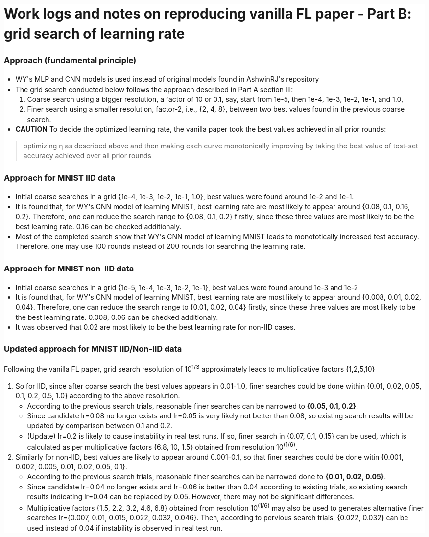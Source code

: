 # Work logs and notes on reproducing vanilla FL paper - Part B: grid search of learning rate

### Approach (fundamental principle)
* WY's MLP and CNN models is used instead of original models found in AshwinRJ's repository
* The grid search conducted below follows the approach described in Part A section III:
    1. Coarse search using a bigger resolution, a factor of 10 or 0.1, say, start from 1e-5, then 1e-4, 1e-3, 1e-2, 1e-1, and 1.0,
    2. Finer search using a smaller resolution, factor-2, i.e., {2, 4, 8}, between two best values found in the previous coarse search.
* **CAUTION** To decide the optimized learning rate, the vanilla paper took the best values achieved in all prior rounds:
> optimizing η as described above and then making each curve monotonically improving by taking the best value of test-set accuracy achieved over all prior rounds

### Approach for MNIST IID data
* Initial coarse searches in a grid {1e-4, 1e-3, 1e-2, 1e-1, 1.0}, best values were found around 1e-2 and 1e-1.
* It is found that, for WY's CNN model of learning MNIST, best learning rate are most likely to appear around {0.08, 0.1, 0.16, 0.2}. Therefore, one can reduce the search range to {0.08, 0.1, 0.2} firstly, since these three values are most likely to be the best learning rate. 0.16 can be checked additionaly.
* Most of the completed search show that WY's CNN model of learning MNIST leads to monototically increased test accuracy. Therefore, one may use 100 rounds instead of 200 rounds for searching the learning rate.

### Approach for MNIST non-IID data
* Initial coarse searches in a grid {1e-5, 1e-4, 1e-3, 1e-2, 1e-1}, best values were found around 1e-3 and 1e-2
* It is found that, for WY's CNN model of learning MNIST, best learning rate are most likely to appear around {0.008, 0.01, 0.02, 0.04}. Therefore, one can reduce the search range to {0.01, 0.02, 0.04} firstly, since these three values are most likely to be the best learning rate. 0.008, 0.06 can be checked additionaly.
* It was observed that 0.02 are most likely to be the best learning rate for non-IID cases.

### Updated approach for MNIST IID/Non-IID data
Following the vanilla FL paper, grid search resolution of $10^{1/3}$ approximately leads to multiplicative factors {1,2,5,10}
1. So for IID, since after coarse search the best values appears in 0.01-1.0, finer searches could be done within {0.01, 0.02, 0.05, 0.1, 0.2, 0.5, 1.0} according to the above resolution. 
    * According to the previous search trials, reasonable finer searches can be narrowed to **{0.05, 0.1, 0.2}**.
    * Since candidate lr=0.08 no longer exists and lr=0.05 is very likely not better than 0.08, so existing search results will be updated by comparison between 0.1 and 0.2.
    * (Update) lr=0.2 is likely to cause instability in real test runs. If so, finer search in {0.07, 0.1, 0.15} can be used, which is calculated as per multiplicative factors {6.8, 10, 1.5} obtained from resolution $10^(1/6)$.
2. Similarly for non-IID, best values are likely to appear around 0.001-0.1, so that finer searches could be done witin {0.001, 0.002, 0.005, 0.01, 0.02, 0.05, 0.1}. 
    * According to the previous search trials, reasonable finer searches can be narrowed done to **{0.01, 0.02, 0.05}**.
    * Since candidate lr=0.04 no longer exists and lr=0.06 is better than 0.04 according to existing trials, so existing search results indicating lr=0.04 can be replaced by 0.05. However, there may not be significant differences.
    * Multiplicative factors {1.5, 2.2, 3.2, 4.6, 6.8} obtained from resolution $10^(1/6)$ may also be used to generates alternative finer searches lr={0.007, 0.01, 0.015, 0.022, 0.032, 0.046}. Then, according to pervious search trials, {0.022, 0.032} can be used instead of 0.04 if instability is observed in real test run.
